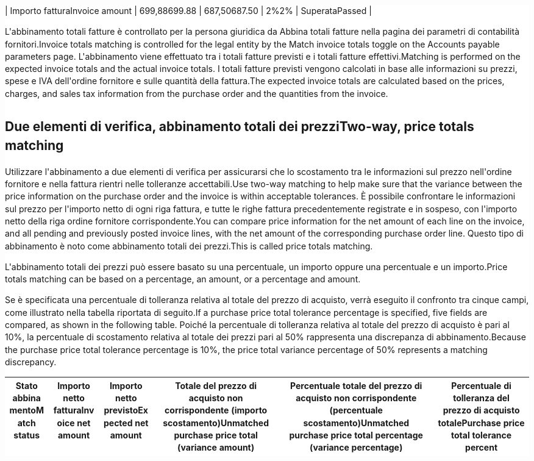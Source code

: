 | <span data-ttu-id="f5cd0-170">Importo fattura</span><span class="sxs-lookup"><span data-stu-id="f5cd0-170">Invoice amount</span></span> | <span data-ttu-id="f5cd0-171">699,88</span><span class="sxs-lookup"><span data-stu-id="f5cd0-171">699.88</span></span>               | <span data-ttu-id="f5cd0-172">687,50</span><span class="sxs-lookup"><span data-stu-id="f5cd0-172">687.50</span></span>                 | <span data-ttu-id="f5cd0-173">2%</span><span class="sxs-lookup"><span data-stu-id="f5cd0-173">2%</span></span>                  | <span data-ttu-id="f5cd0-174">Superata</span><span class="sxs-lookup"><span data-stu-id="f5cd0-174">Passed</span></span>       |

<span data-ttu-id="f5cd0-175">L'abbinamento totali fatture è controllato per la persona giuridica da Abbina totali fatture nella pagina dei parametri di contabilità fornitori.</span><span class="sxs-lookup"><span data-stu-id="f5cd0-175">Invoice totals matching is controlled for the legal entity by the Match invoice totals toggle on the Accounts payable parameters page.</span></span> <span data-ttu-id="f5cd0-176">L'abbinamento viene effettuato tra i totali fatture previsti e i totali fatture effettivi.</span><span class="sxs-lookup"><span data-stu-id="f5cd0-176">Matching is performed on the expected invoice totals and the actual invoice totals.</span></span> <span data-ttu-id="f5cd0-177">I totali fatture previsti vengono calcolati in base alle informazioni su prezzi, spese e IVA dell'ordine fornitore e sulle quantità della fattura.</span><span class="sxs-lookup"><span data-stu-id="f5cd0-177">The expected invoice totals are calculated based on the prices, charges, and sales tax information from the purchase order and the quantities from the invoice.</span></span>

## <a name="two-way-price-totals-matching"></a><span data-ttu-id="f5cd0-178">Due elementi di verifica, abbinamento totali dei prezzi</span><span class="sxs-lookup"><span data-stu-id="f5cd0-178">Two-way, price totals matching</span></span>
<span data-ttu-id="f5cd0-179">Utilizzare l'abbinamento a due elementi di verifica per assicurarsi che lo scostamento tra le informazioni sul prezzo nell'ordine fornitore e nella fattura rientri nelle tolleranze accettabili.</span><span class="sxs-lookup"><span data-stu-id="f5cd0-179">Use two-way matching to help make sure that the variance between the price information on the purchase order and the invoice is within acceptable tolerances.</span></span> <span data-ttu-id="f5cd0-180">È possibile confrontare le informazioni sul prezzo per l'importo netto di ogni riga fattura, e tutte le righe fattura precedentemente registrate e in sospeso, con l'importo netto della riga ordine fornitore corrispondente.</span><span class="sxs-lookup"><span data-stu-id="f5cd0-180">You can compare price information for the net amount of each line on the invoice, and all pending and previously posted invoice lines, with the net amount of the corresponding purchase order line.</span></span> <span data-ttu-id="f5cd0-181">Questo tipo di abbinamento è noto come abbinamento totali dei prezzi.</span><span class="sxs-lookup"><span data-stu-id="f5cd0-181">This is called price totals matching.</span></span> 

<span data-ttu-id="f5cd0-182">L'abbinamento totali dei prezzi può essere basato su una percentuale, un importo oppure una percentuale e un importo.</span><span class="sxs-lookup"><span data-stu-id="f5cd0-182">Price totals matching can be based on a percentage, an amount, or a percentage and amount.</span></span> 

<span data-ttu-id="f5cd0-183">Se è specificata una percentuale di tolleranza relativa al totale del prezzo di acquisto, verrà eseguito il confronto tra cinque campi, come illustrato nella tabella riportata di seguito.</span><span class="sxs-lookup"><span data-stu-id="f5cd0-183">If a purchase price total tolerance percentage is specified, five fields are compared, as shown in the following table.</span></span> <span data-ttu-id="f5cd0-184">Poiché la percentuale di tolleranza relativa al totale del prezzo di acquisto è pari al 10%, la percentuale di scostamento relativa al totale dei prezzi pari al 50% rappresenta una discrepanza di abbinamento.</span><span class="sxs-lookup"><span data-stu-id="f5cd0-184">Because the purchase price total tolerance percentage is 10%, the price total variance percentage of 50% represents a matching discrepancy.</span></span>

| <span data-ttu-id="f5cd0-185">Stato abbinamento</span><span class="sxs-lookup"><span data-stu-id="f5cd0-185">Match status</span></span> | <span data-ttu-id="f5cd0-186">Importo netto fattura</span><span class="sxs-lookup"><span data-stu-id="f5cd0-186">Invoice net amount</span></span> | <span data-ttu-id="f5cd0-187">Importo netto previsto</span><span class="sxs-lookup"><span data-stu-id="f5cd0-187">Expected net amount</span></span> | <span data-ttu-id="f5cd0-188">Totale del prezzo di acquisto non corrispondente (importo scostamento)</span><span class="sxs-lookup"><span data-stu-id="f5cd0-188">Unmatched purchase price total (variance amount)</span></span> | <span data-ttu-id="f5cd0-189">Percentuale totale del prezzo di acquisto non corrispondente (percentuale scostamento)</span><span class="sxs-lookup"><span data-stu-id="f5cd0-189">Unmatched purchase price total percentage (variance percentage)</span></span> | <span data-ttu-id="f5cd0-190">Percentuale di tolleranza del prezzo di acquisto totale</span><span class="sxs-lookup"><span data-stu-id="f5cd0-190">Purchase price total tolerance percent</span></span> |
|--------------|--------------------|---------------------|--------------------------------------------------|-----------------------------------------------------------------|----------------------------------------|